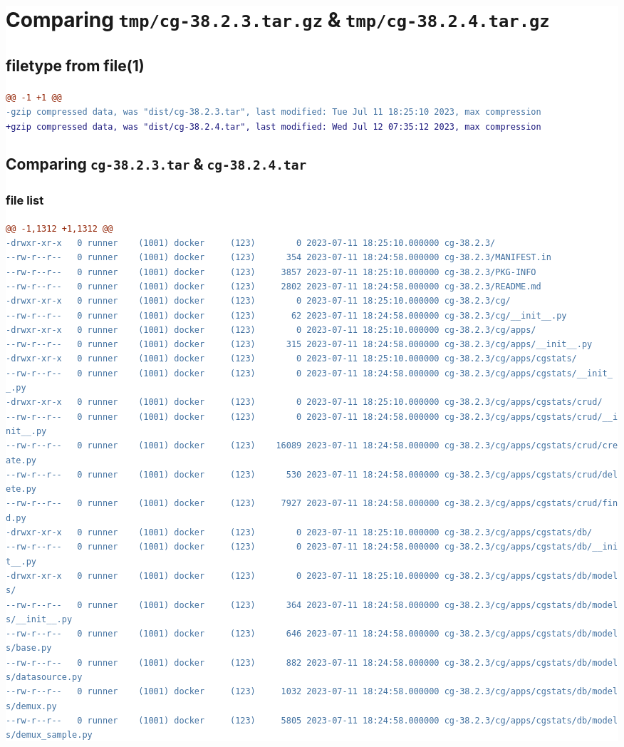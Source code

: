 # Comparing `tmp/cg-38.2.3.tar.gz` & `tmp/cg-38.2.4.tar.gz`

## filetype from file(1)

```diff
@@ -1 +1 @@
-gzip compressed data, was "dist/cg-38.2.3.tar", last modified: Tue Jul 11 18:25:10 2023, max compression
+gzip compressed data, was "dist/cg-38.2.4.tar", last modified: Wed Jul 12 07:35:12 2023, max compression
```

## Comparing `cg-38.2.3.tar` & `cg-38.2.4.tar`

### file list

```diff
@@ -1,1312 +1,1312 @@
-drwxr-xr-x   0 runner    (1001) docker     (123)        0 2023-07-11 18:25:10.000000 cg-38.2.3/
--rw-r--r--   0 runner    (1001) docker     (123)      354 2023-07-11 18:24:58.000000 cg-38.2.3/MANIFEST.in
--rw-r--r--   0 runner    (1001) docker     (123)     3857 2023-07-11 18:25:10.000000 cg-38.2.3/PKG-INFO
--rw-r--r--   0 runner    (1001) docker     (123)     2802 2023-07-11 18:24:58.000000 cg-38.2.3/README.md
-drwxr-xr-x   0 runner    (1001) docker     (123)        0 2023-07-11 18:25:10.000000 cg-38.2.3/cg/
--rw-r--r--   0 runner    (1001) docker     (123)       62 2023-07-11 18:24:58.000000 cg-38.2.3/cg/__init__.py
-drwxr-xr-x   0 runner    (1001) docker     (123)        0 2023-07-11 18:25:10.000000 cg-38.2.3/cg/apps/
--rw-r--r--   0 runner    (1001) docker     (123)      315 2023-07-11 18:24:58.000000 cg-38.2.3/cg/apps/__init__.py
-drwxr-xr-x   0 runner    (1001) docker     (123)        0 2023-07-11 18:25:10.000000 cg-38.2.3/cg/apps/cgstats/
--rw-r--r--   0 runner    (1001) docker     (123)        0 2023-07-11 18:24:58.000000 cg-38.2.3/cg/apps/cgstats/__init__.py
-drwxr-xr-x   0 runner    (1001) docker     (123)        0 2023-07-11 18:25:10.000000 cg-38.2.3/cg/apps/cgstats/crud/
--rw-r--r--   0 runner    (1001) docker     (123)        0 2023-07-11 18:24:58.000000 cg-38.2.3/cg/apps/cgstats/crud/__init__.py
--rw-r--r--   0 runner    (1001) docker     (123)    16089 2023-07-11 18:24:58.000000 cg-38.2.3/cg/apps/cgstats/crud/create.py
--rw-r--r--   0 runner    (1001) docker     (123)      530 2023-07-11 18:24:58.000000 cg-38.2.3/cg/apps/cgstats/crud/delete.py
--rw-r--r--   0 runner    (1001) docker     (123)     7927 2023-07-11 18:24:58.000000 cg-38.2.3/cg/apps/cgstats/crud/find.py
-drwxr-xr-x   0 runner    (1001) docker     (123)        0 2023-07-11 18:25:10.000000 cg-38.2.3/cg/apps/cgstats/db/
--rw-r--r--   0 runner    (1001) docker     (123)        0 2023-07-11 18:24:58.000000 cg-38.2.3/cg/apps/cgstats/db/__init__.py
-drwxr-xr-x   0 runner    (1001) docker     (123)        0 2023-07-11 18:25:10.000000 cg-38.2.3/cg/apps/cgstats/db/models/
--rw-r--r--   0 runner    (1001) docker     (123)      364 2023-07-11 18:24:58.000000 cg-38.2.3/cg/apps/cgstats/db/models/__init__.py
--rw-r--r--   0 runner    (1001) docker     (123)      646 2023-07-11 18:24:58.000000 cg-38.2.3/cg/apps/cgstats/db/models/base.py
--rw-r--r--   0 runner    (1001) docker     (123)      882 2023-07-11 18:24:58.000000 cg-38.2.3/cg/apps/cgstats/db/models/datasource.py
--rw-r--r--   0 runner    (1001) docker     (123)     1032 2023-07-11 18:24:58.000000 cg-38.2.3/cg/apps/cgstats/db/models/demux.py
--rw-r--r--   0 runner    (1001) docker     (123)     5805 2023-07-11 18:24:58.000000 cg-38.2.3/cg/apps/cgstats/db/models/demux_sample.py
```